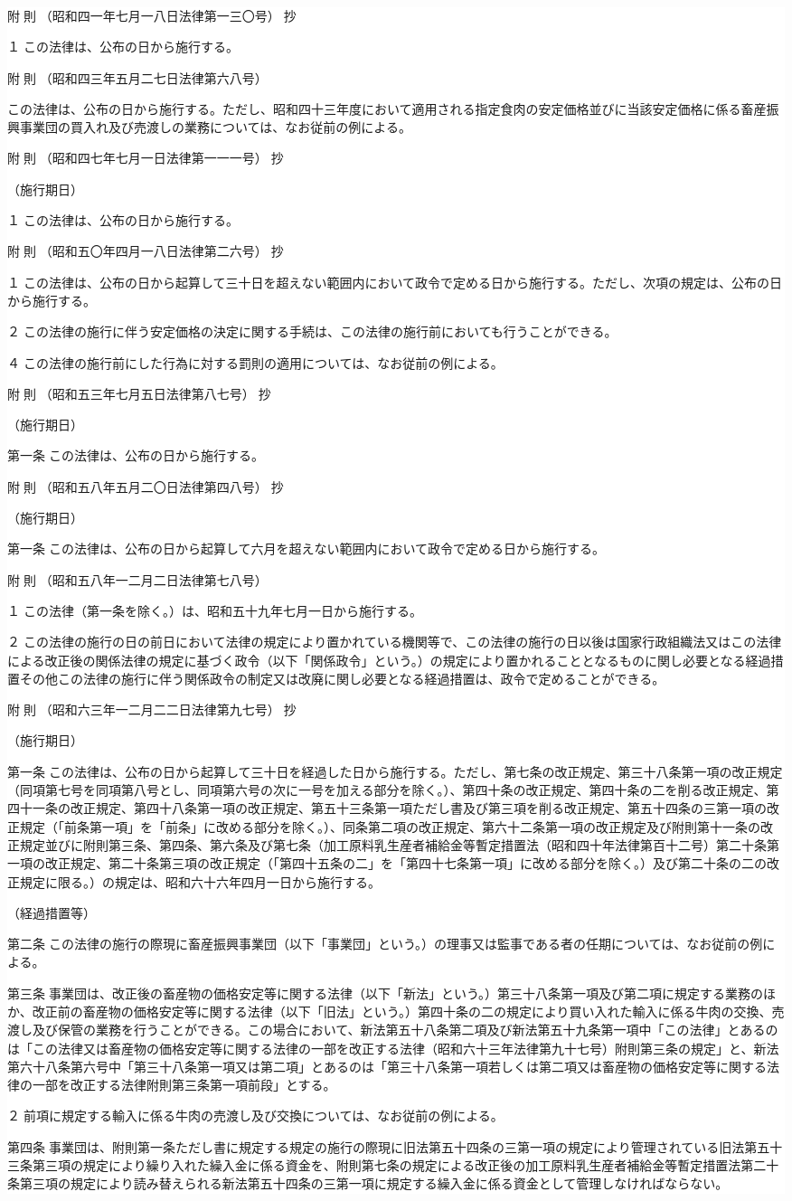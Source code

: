 附 則 （昭和四一年七月一八日法律第一三〇号） 抄

１ この法律は、公布の日から施行する。

附 則 （昭和四三年五月二七日法律第六八号）

この法律は、公布の日から施行する。ただし、昭和四十三年度において適用される指定食肉の安定価格並びに当該安定価格に係る畜産振興事業団の買入れ及び売渡しの業務については、なお従前の例による。

附 則 （昭和四七年七月一日法律第一一一号） 抄

（施行期日）

１ この法律は、公布の日から施行する。

附 則 （昭和五〇年四月一八日法律第二六号） 抄

１ この法律は、公布の日から起算して三十日を超えない範囲内において政令で定める日から施行する。ただし、次項の規定は、公布の日から施行する。

２ この法律の施行に伴う安定価格の決定に関する手続は、この法律の施行前においても行うことができる。

４ この法律の施行前にした行為に対する罰則の適用については、なお従前の例による。

附 則 （昭和五三年七月五日法律第八七号） 抄

（施行期日）

第一条 この法律は、公布の日から施行する。

附 則 （昭和五八年五月二〇日法律第四八号） 抄

（施行期日）

第一条 この法律は、公布の日から起算して六月を超えない範囲内において政令で定める日から施行する。

附 則 （昭和五八年一二月二日法律第七八号）

１ この法律（第一条を除く。）は、昭和五十九年七月一日から施行する。

２ この法律の施行の日の前日において法律の規定により置かれている機関等で、この法律の施行の日以後は国家行政組織法又はこの法律による改正後の関係法律の規定に基づく政令（以下「関係政令」という。）の規定により置かれることとなるものに関し必要となる経過措置その他この法律の施行に伴う関係政令の制定又は改廃に関し必要となる経過措置は、政令で定めることができる。

附 則 （昭和六三年一二月二二日法律第九七号） 抄

（施行期日）

第一条 この法律は、公布の日から起算して三十日を経過した日から施行する。ただし、第七条の改正規定、第三十八条第一項の改正規定（同項第七号を同項第八号とし、同項第六号の次に一号を加える部分を除く。）、第四十条の改正規定、第四十条の二を削る改正規定、第四十一条の改正規定、第四十八条第一項の改正規定、第五十三条第一項ただし書及び第三項を削る改正規定、第五十四条の三第一項の改正規定（「前条第一項」を「前条」に改める部分を除く。）、同条第二項の改正規定、第六十二条第一項の改正規定及び附則第十一条の改正規定並びに附則第三条、第四条、第六条及び第七条（加工原料乳生産者補給金等暫定措置法（昭和四十年法律第百十二号）第二十条第一項の改正規定、第二十条第三項の改正規定（「第四十五条の二」を「第四十七条第一項」に改める部分を除く。）及び第二十条の二の改正規定に限る。）の規定は、昭和六十六年四月一日から施行する。

（経過措置等）

第二条 この法律の施行の際現に畜産振興事業団（以下「事業団」という。）の理事又は監事である者の任期については、なお従前の例による。

第三条 事業団は、改正後の畜産物の価格安定等に関する法律（以下「新法」という。）第三十八条第一項及び第二項に規定する業務のほか、改正前の畜産物の価格安定等に関する法律（以下「旧法」という。）第四十条の二の規定により買い入れた輸入に係る牛肉の交換、売渡し及び保管の業務を行うことができる。この場合において、新法第五十八条第二項及び新法第五十九条第一項中「この法律」とあるのは「この法律又は畜産物の価格安定等に関する法律の一部を改正する法律（昭和六十三年法律第九十七号）附則第三条の規定」と、新法第六十八条第六号中「第三十八条第一項又は第二項」とあるのは「第三十八条第一項若しくは第二項又は畜産物の価格安定等に関する法律の一部を改正する法律附則第三条第一項前段」とする。

２ 前項に規定する輸入に係る牛肉の売渡し及び交換については、なお従前の例による。

第四条 事業団は、附則第一条ただし書に規定する規定の施行の際現に旧法第五十四条の三第一項の規定により管理されている旧法第五十三条第三項の規定により繰り入れた繰入金に係る資金を、附則第七条の規定による改正後の加工原料乳生産者補給金等暫定措置法第二十条第三項の規定により読み替えられる新法第五十四条の三第一項に規定する繰入金に係る資金として管理しなければならない。
